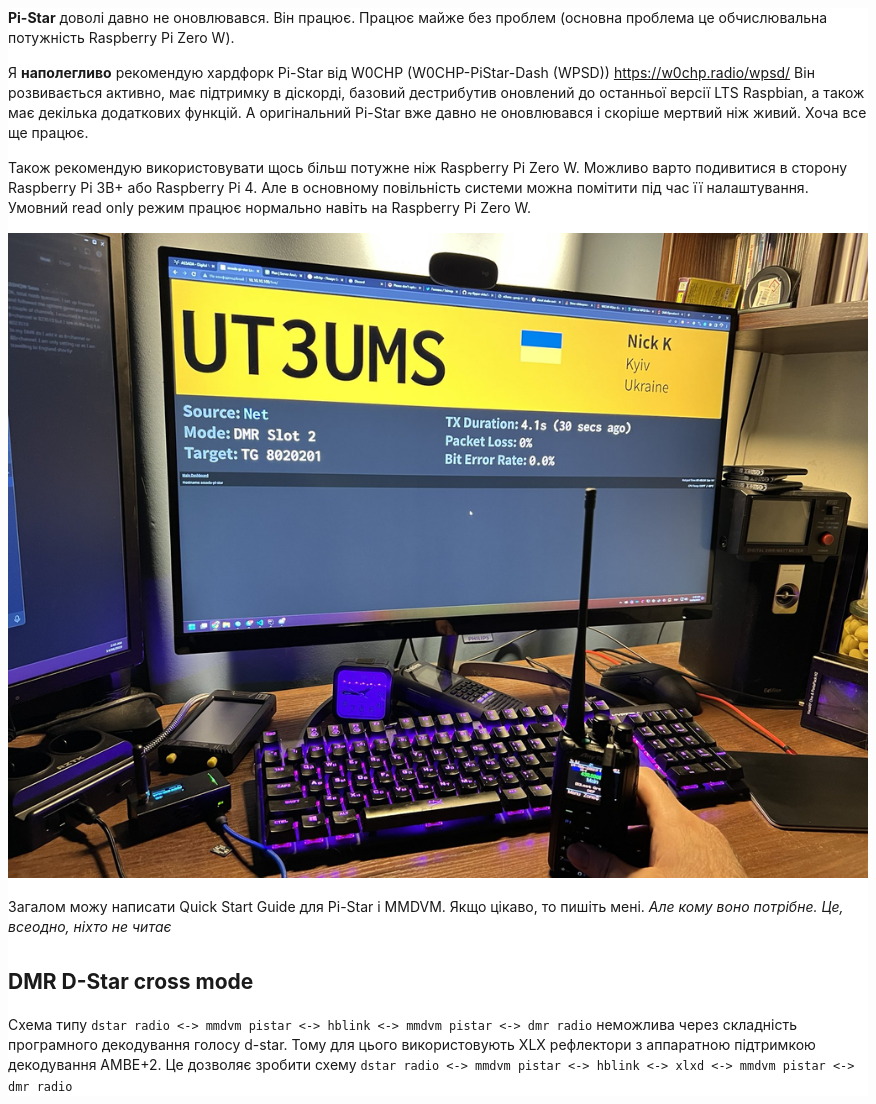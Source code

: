 **Pi-Star** доволі давно не оновлювався. Він працює. Працює майже без проблем (основна проблема це обчислювальна потужність Raspberry Pi Zero W).

Я **наполегливо** рекомендую хардфорк Pi-Star від W0CHP (W0CHP-PiStar-Dash (WPSD)) https://w0chp.radio/wpsd/ Він розвивається активно, має підтримку в діскорді, базовий дестрибутив оновлений до останньої версії LTS Raspbian, а також має декілька додаткових функцій. А оригінальний Pi-Star вже давно не оновлювався і скоріше мертвий ніж живий. Хоча все ще працює.

Також рекомендую використовувати щось більш потужне ніж Raspberry Pi Zero W. Можливо варто подивитися в сторону Raspberry Pi 3B+ або Raspberry Pi 4. Але в основному повільність системи можна помітити під час її налаштування. Умовний read only режим працює нормально навіть на Raspberry Pi Zero W.

![Загальний вигляд робочого столу з відкритим Live Caller Display в W0CHP-PiStar-Dash (WPSD)](./img/INmGQq9.jpeg)

Загалом можу написати Quick Start Guide для Pi-Star і MMDVM. Якщо цікаво, то пишіть мені. *Але кому воно потрібне. Це, всеодно, ніхто не читає*

## DMR D-Star cross mode

Схема типу `dstar radio <-> mmdvm pistar <-> hblink <-> mmdvm pistar <-> dmr radio` неможлива через складність програмного декодування голосу d-star. Тому для цього використовують XLX рефлектори з аппаратною підтримкою декодування AMBE+2. Це дозволяє зробити схему `dstar radio <-> mmdvm pistar <-> hblink <-> xlxd <-> mmdvm pistar <-> dmr radio`

